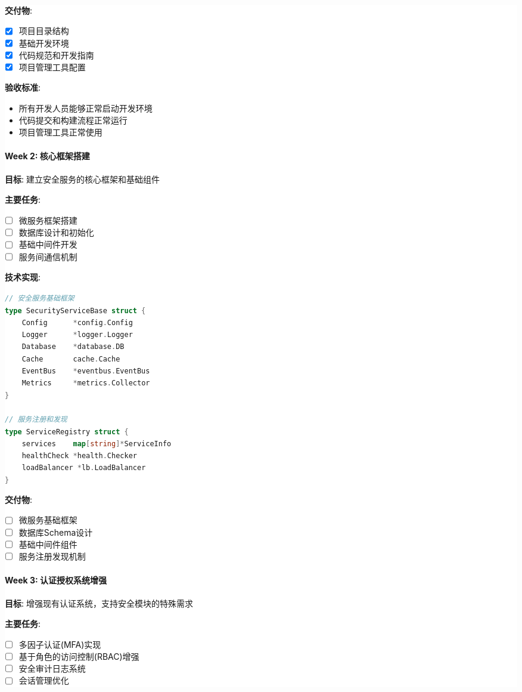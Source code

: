 **交付物**:
- [x] 项目目录结构
- [x] 基础开发环境
- [x] 代码规范和开发指南
- [x] 项目管理工具配置

**验收标准**:
- 所有开发人员能够正常启动开发环境
- 代码提交和构建流程正常运行
- 项目管理工具正常使用

#### Week 2: 核心框架搭建
**目标**: 建立安全服务的核心框架和基础组件

**主要任务**:
- [ ] 微服务框架搭建
- [ ] 数据库设计和初始化
- [ ] 基础中间件开发
- [ ] 服务间通信机制

**技术实现**:
```go
// 安全服务基础框架
type SecurityServiceBase struct {
    Config      *config.Config
    Logger      *logger.Logger
    Database    *database.DB
    Cache       cache.Cache
    EventBus    *eventbus.EventBus
    Metrics     *metrics.Collector
}

// 服务注册和发现
type ServiceRegistry struct {
    services    map[string]*ServiceInfo
    healthCheck *health.Checker
    loadBalancer *lb.LoadBalancer
}
```

**交付物**:
- [ ] 微服务基础框架
- [ ] 数据库Schema设计
- [ ] 基础中间件组件
- [ ] 服务注册发现机制

#### Week 3: 认证授权系统增强
**目标**: 增强现有认证系统，支持安全模块的特殊需求

**主要任务**:
- [ ] 多因子认证(MFA)实现
- [ ] 基于角色的访问控制(RBAC)增强
- [ ] 安全审计日志系统
- [ ] 会话管理优化
